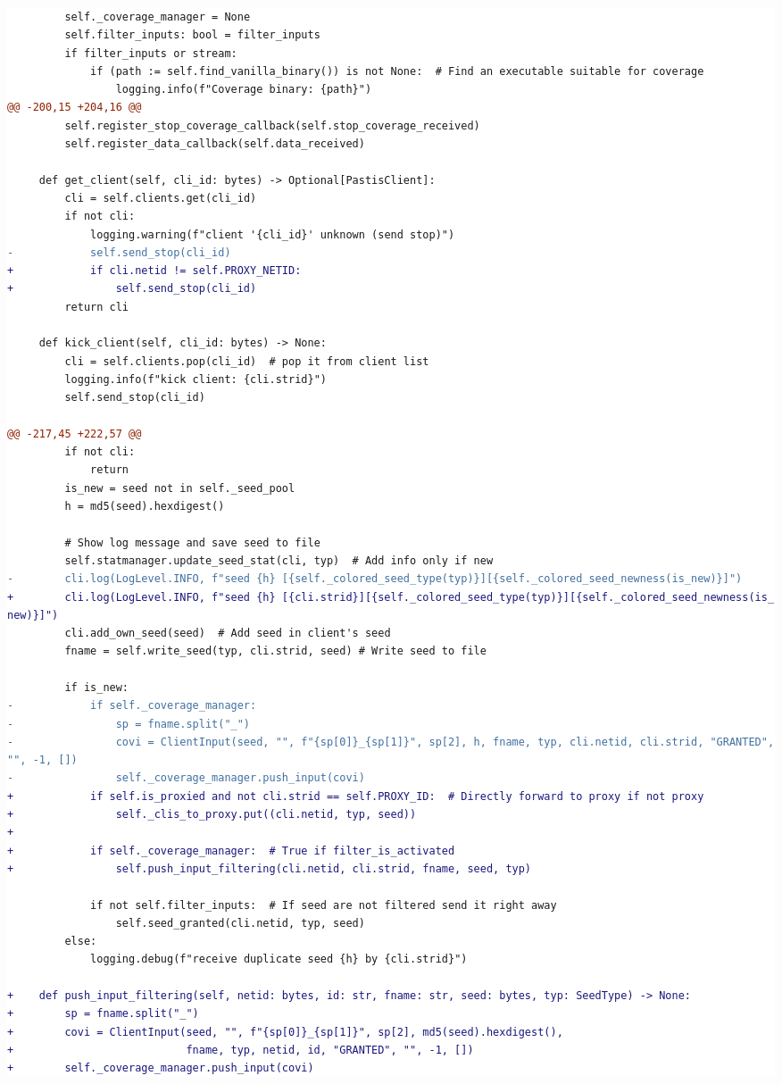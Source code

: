 ```diff
         self._coverage_manager = None
         self.filter_inputs: bool = filter_inputs
         if filter_inputs or stream:
             if (path := self.find_vanilla_binary()) is not None:  # Find an executable suitable for coverage
                 logging.info(f"Coverage binary: {path}")
@@ -200,15 +204,16 @@
         self.register_stop_coverage_callback(self.stop_coverage_received)
         self.register_data_callback(self.data_received)
 
     def get_client(self, cli_id: bytes) -> Optional[PastisClient]:
         cli = self.clients.get(cli_id)
         if not cli:
             logging.warning(f"client '{cli_id}' unknown (send stop)")
-            self.send_stop(cli_id)
+            if cli.netid != self.PROXY_NETID:
+                self.send_stop(cli_id)
         return cli
 
     def kick_client(self, cli_id: bytes) -> None:
         cli = self.clients.pop(cli_id)  # pop it from client list
         logging.info(f"kick client: {cli.strid}")
         self.send_stop(cli_id)
 
@@ -217,45 +222,57 @@
         if not cli:
             return
         is_new = seed not in self._seed_pool
         h = md5(seed).hexdigest()
 
         # Show log message and save seed to file
         self.statmanager.update_seed_stat(cli, typ)  # Add info only if new
-        cli.log(LogLevel.INFO, f"seed {h} [{self._colored_seed_type(typ)}][{self._colored_seed_newness(is_new)}]")
+        cli.log(LogLevel.INFO, f"seed {h} [{cli.strid}][{self._colored_seed_type(typ)}][{self._colored_seed_newness(is_new)}]")
         cli.add_own_seed(seed)  # Add seed in client's seed
         fname = self.write_seed(typ, cli.strid, seed) # Write seed to file
 
         if is_new:
-            if self._coverage_manager:
-                sp = fname.split("_")
-                covi = ClientInput(seed, "", f"{sp[0]}_{sp[1]}", sp[2], h, fname, typ, cli.netid, cli.strid, "GRANTED", "", -1, [])
-                self._coverage_manager.push_input(covi)
+            if self.is_proxied and not cli.strid == self.PROXY_ID:  # Directly forward to proxy if not proxy
+                self._clis_to_proxy.put((cli.netid, typ, seed))
+
+            if self._coverage_manager:  # True if filter_is_activated
+                self.push_input_filtering(cli.netid, cli.strid, fname, seed, typ)
 
             if not self.filter_inputs:  # If seed are not filtered send it right away
                 self.seed_granted(cli.netid, typ, seed)
         else:
             logging.debug(f"receive duplicate seed {h} by {cli.strid}")
 
+    def push_input_filtering(self, netid: bytes, id: str, fname: str, seed: bytes, typ: SeedType) -> None:
+        sp = fname.split("_")
+        covi = ClientInput(seed, "", f"{sp[0]}_{sp[1]}", sp[2], md5(seed).hexdigest(),
+                           fname, typ, netid, id, "GRANTED", "", -1, [])
+        self._coverage_manager.push_input(covi)
```